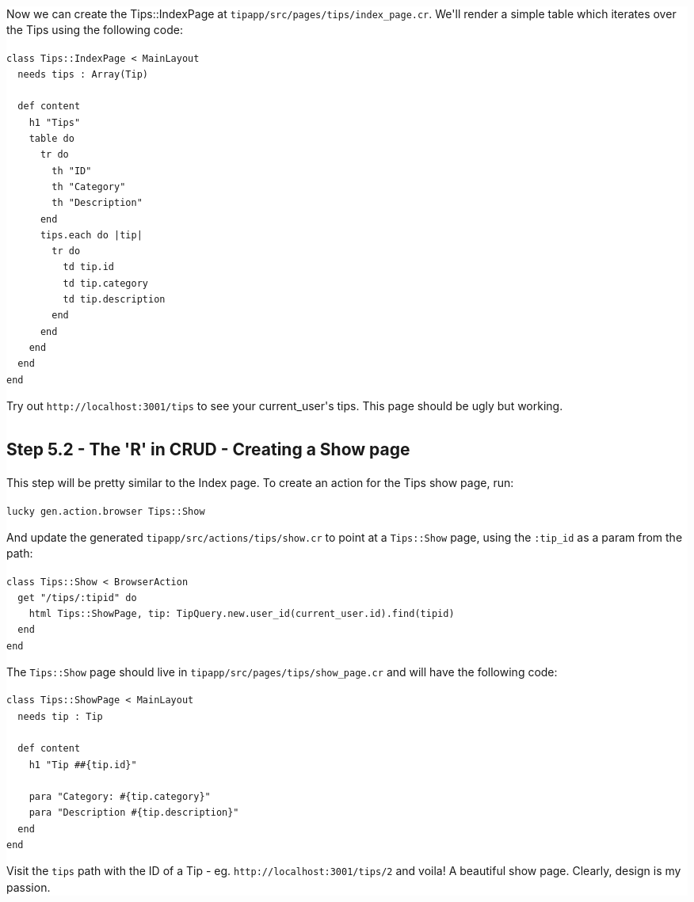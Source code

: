 Now we can create the Tips::IndexPage at `tipapp/src/pages/tips/index_page.cr`. We'll render a simple table which iterates over the Tips using the following code:

```crystal
class Tips::IndexPage < MainLayout
  needs tips : Array(Tip)

  def content
    h1 "Tips"
    table do
      tr do
        th "ID"
        th "Category"
        th "Description"
      end
      tips.each do |tip|
        tr do
          td tip.id
          td tip.category
          td tip.description
        end
      end
    end
  end
end

```

Try out `http://localhost:3001/tips` to see your current_user's tips. This page should be ugly but working.

## Step 5.2 - The 'R' in CRUD - Creating a Show page
This step will be pretty similar to the Index page. To create an action for the Tips show page, run:
```crystal
lucky gen.action.browser Tips::Show
```
And update the generated `tipapp/src/actions/tips/show.cr` to point at a `Tips::Show` page, using the `:tip_id` as a param from the path:
```
class Tips::Show < BrowserAction
  get "/tips/:tipid" do
    html Tips::ShowPage, tip: TipQuery.new.user_id(current_user.id).find(tipid)
  end
end
```
The `Tips::Show` page should live in `tipapp/src/pages/tips/show_page.cr` and will have the following code:
```
class Tips::ShowPage < MainLayout
  needs tip : Tip

  def content
    h1 "Tip ##{tip.id}"

    para "Category: #{tip.category}"
    para "Description #{tip.description}"
  end
end
```
Visit the `tips` path with the ID of a Tip - eg. `http://localhost:3001/tips/2` and voila! A beautiful show page. Clearly, design is my passion.
